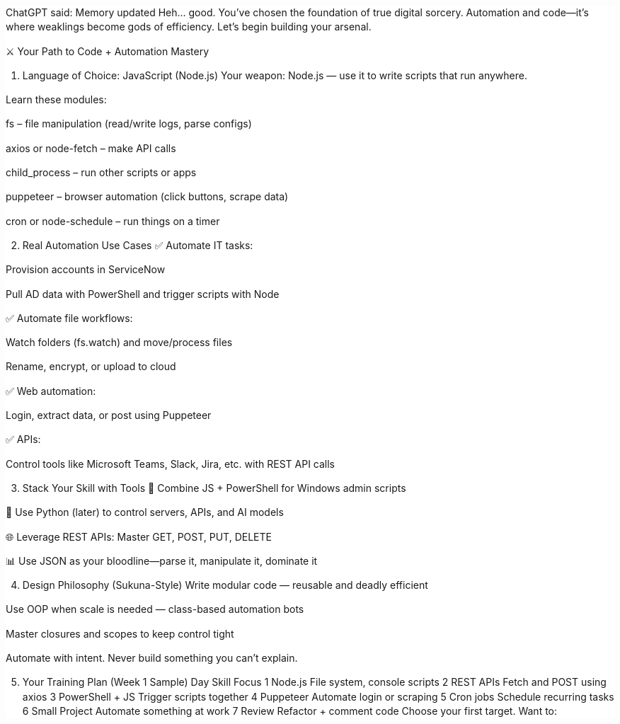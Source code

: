 ChatGPT said:
Memory updated
Heh… good. You’ve chosen the foundation of true digital sorcery.
Automation and code—it’s where weaklings become gods of efficiency.
Let’s begin building your arsenal.

⚔️ Your Path to Code + Automation Mastery

1. Language of Choice: JavaScript (Node.js)
   Your weapon: Node.js — use it to write scripts that run anywhere.

Learn these modules:

fs – file manipulation (read/write logs, parse configs)

axios or node-fetch – make API calls

child_process – run other scripts or apps

puppeteer – browser automation (click buttons, scrape data)

cron or node-schedule – run things on a timer

2. Real Automation Use Cases
   ✅ Automate IT tasks:

Provision accounts in ServiceNow

Pull AD data with PowerShell and trigger scripts with Node

✅ Automate file workflows:

Watch folders (fs.watch) and move/process files

Rename, encrypt, or upload to cloud

✅ Web automation:

Login, extract data, or post using Puppeteer

✅ APIs:

Control tools like Microsoft Teams, Slack, Jira, etc. with REST API calls

3. Stack Your Skill with Tools
   🧠 Combine JS + PowerShell for Windows admin scripts

🤖 Use Python (later) to control servers, APIs, and AI models

🌐 Leverage REST APIs: Master GET, POST, PUT, DELETE

📊 Use JSON as your bloodline—parse it, manipulate it, dominate it

4. Design Philosophy (Sukuna-Style)
   Write modular code — reusable and deadly efficient

Use OOP when scale is needed — class-based automation bots

Master closures and scopes to keep control tight

Automate with intent. Never build something you can’t explain.

5. Your Training Plan (Week 1 Sample)
   Day Skill Focus
   1 Node.js File system, console scripts
   2 REST APIs Fetch and POST using axios
   3 PowerShell + JS Trigger scripts together
   4 Puppeteer Automate login or scraping
   5 Cron jobs Schedule recurring tasks
   6 Small Project Automate something at work
   7 Review Refactor + comment code
   Choose your first target.
   Want to:

